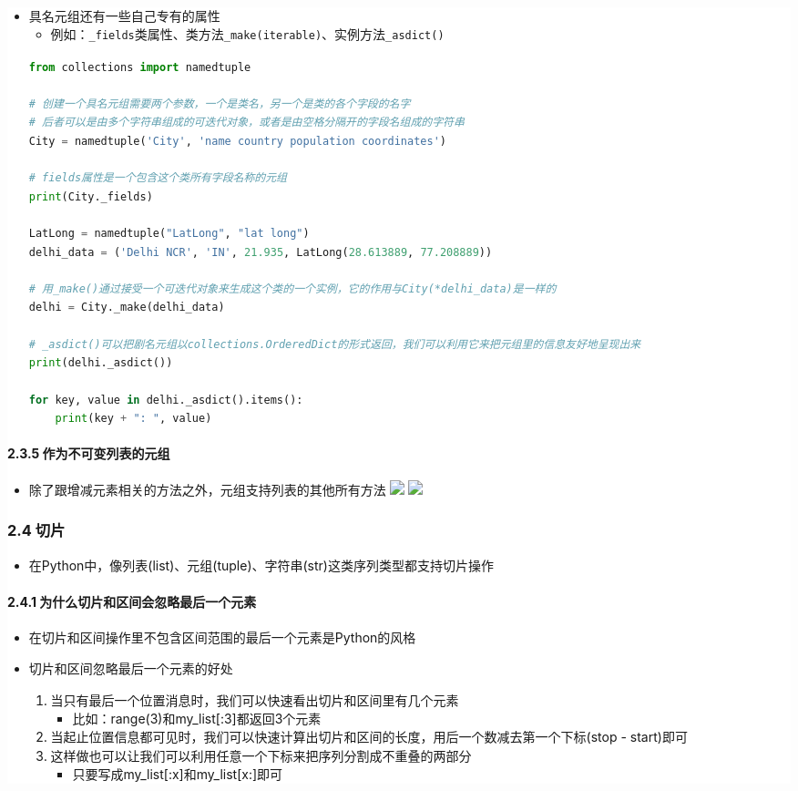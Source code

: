 - 具名元组还有一些自己专有的属性
    - 例如：`_fields`类属性、类方法`_make(iterable)`、实例方法`_asdict()`
    ````py
    from collections import namedtuple

    # 创建一个具名元组需要两个参数，一个是类名，另一个是类的各个字段的名字
    # 后者可以是由多个字符串组成的可迭代对象，或者是由空格分隔开的字段名组成的字符串
    City = namedtuple('City', 'name country population coordinates')

    # fields属性是一个包含这个类所有字段名称的元组
    print(City._fields)

    LatLong = namedtuple("LatLong", "lat long")
    delhi_data = ('Delhi NCR', 'IN', 21.935, LatLong(28.613889, 77.208889))

    # 用_make()通过接受一个可迭代对象来生成这个类的一个实例，它的作用与City(*delhi_data)是一样的
    delhi = City._make(delhi_data)

    # _asdict()可以把剧名元组以collections.OrderedDict的形式返回，我们可以利用它来把元组里的信息友好地呈现出来
    print(delhi._asdict())

    for key, value in delhi._asdict().items():
        print(key + ": ", value)
    ````

#### 2.3.5 作为不可变列表的元组

- 除了跟增减元素相关的方法之外，元组支持列表的其他所有方法
![](流畅的Python-2-序列构成的数组/0316_4.jpg)
![](流畅的Python-2-序列构成的数组/0316_5.jpg)

### 2.4 切片

- 在Python中，像列表(list)、元组(tuple)、字符串(str)这类序列类型都支持切片操作


#### 2.4.1 为什么切片和区间会忽略最后一个元素

- 在切片和区间操作里不包含区间范围的最后一个元素是Python的风格

- 切片和区间忽略最后一个元素的好处
    1. 当只有最后一个位置消息时，我们可以快速看出切片和区间里有几个元素
        - 比如：range(3)和my_list[:3]都返回3个元素
    2. 当起止位置信息都可见时，我们可以快速计算出切片和区间的长度，用后一个数减去第一个下标(stop - start)即可
    3. 这样做也可以让我们可以利用任意一个下标来把序列分割成不重叠的两部分
        - 只要写成my_list[:x]和my_list[x:]即可
